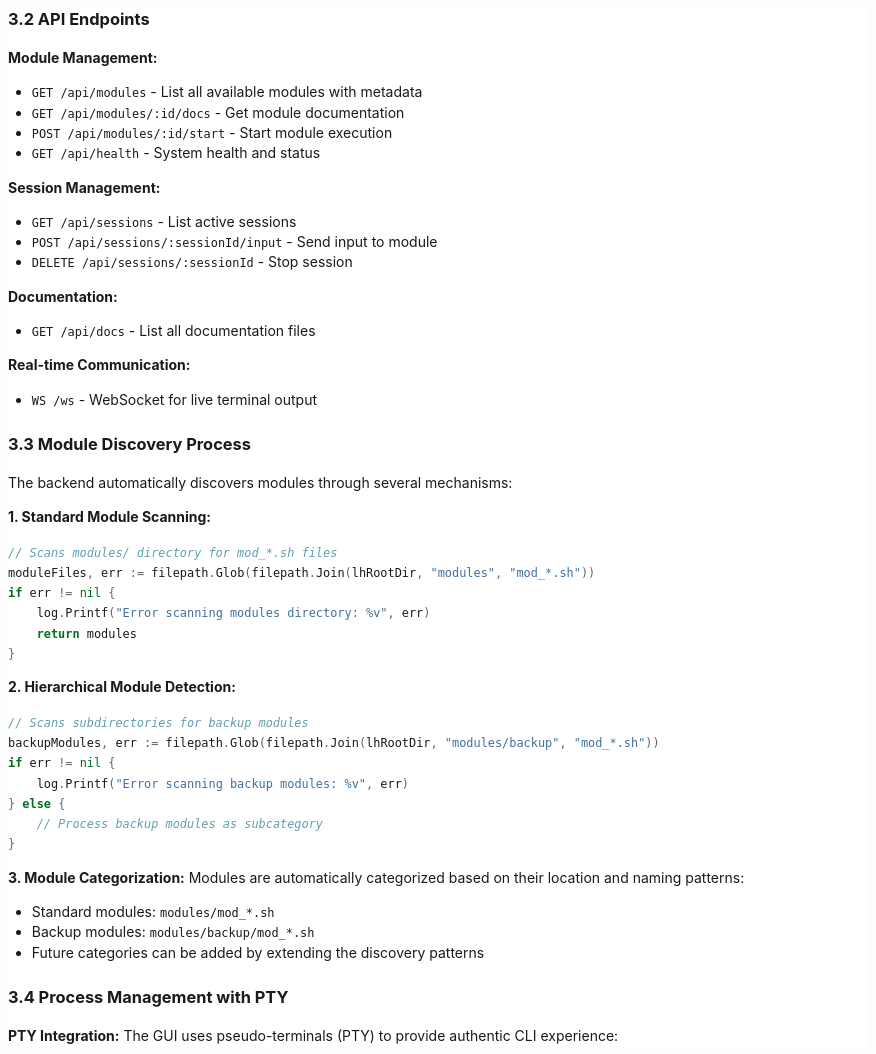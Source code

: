 ### 3.2 API Endpoints

**Module Management:**
- `GET /api/modules` - List all available modules with metadata
- `GET /api/modules/:id/docs` - Get module documentation
- `POST /api/modules/:id/start` - Start module execution
- `GET /api/health` - System health and status

**Session Management:**
- `GET /api/sessions` - List active sessions
- `POST /api/sessions/:sessionId/input` - Send input to module
- `DELETE /api/sessions/:sessionId` - Stop session

**Documentation:**
- `GET /api/docs` - List all documentation files

**Real-time Communication:**
- `WS /ws` - WebSocket for live terminal output

### 3.3 Module Discovery Process

The backend automatically discovers modules through several mechanisms:

**1. Standard Module Scanning:**
```go
// Scans modules/ directory for mod_*.sh files
moduleFiles, err := filepath.Glob(filepath.Join(lhRootDir, "modules", "mod_*.sh"))
if err != nil {
    log.Printf("Error scanning modules directory: %v", err)
    return modules
}
```

**2. Hierarchical Module Detection:**
```go
// Scans subdirectories for backup modules
backupModules, err := filepath.Glob(filepath.Join(lhRootDir, "modules/backup", "mod_*.sh"))
if err != nil {
    log.Printf("Error scanning backup modules: %v", err)
} else {
    // Process backup modules as subcategory
}
```

**3. Module Categorization:**
Modules are automatically categorized based on their location and naming patterns:
- Standard modules: `modules/mod_*.sh`
- Backup modules: `modules/backup/mod_*.sh` 
- Future categories can be added by extending the discovery patterns

### 3.4 Process Management with PTY

**PTY Integration:**
The GUI uses pseudo-terminals (PTY) to provide authentic CLI experience:
